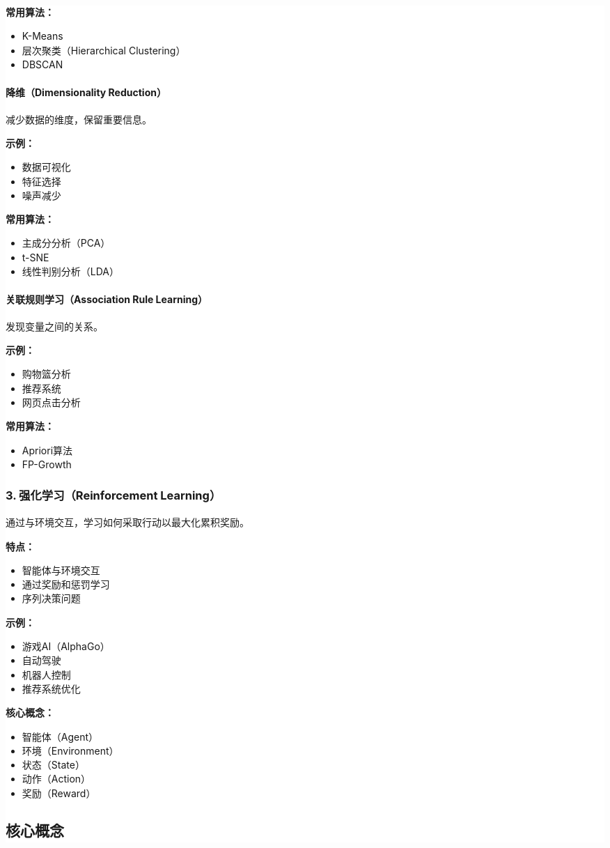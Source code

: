 **常用算法：**
- K-Means
- 层次聚类（Hierarchical Clustering）
- DBSCAN

#### 降维（Dimensionality Reduction）
减少数据的维度，保留重要信息。

**示例：**
- 数据可视化
- 特征选择
- 噪声减少

**常用算法：**
- 主成分分析（PCA）
- t-SNE
- 线性判别分析（LDA）

#### 关联规则学习（Association Rule Learning）
发现变量之间的关系。

**示例：**
- 购物篮分析
- 推荐系统
- 网页点击分析

**常用算法：**
- Apriori算法
- FP-Growth

### 3. 强化学习（Reinforcement Learning）

通过与环境交互，学习如何采取行动以最大化累积奖励。

**特点：**
- 智能体与环境交互
- 通过奖励和惩罚学习
- 序列决策问题

**示例：**
- 游戏AI（AlphaGo）
- 自动驾驶
- 机器人控制
- 推荐系统优化

**核心概念：**
- 智能体（Agent）
- 环境（Environment）
- 状态（State）
- 动作（Action）
- 奖励（Reward）

## 核心概念
